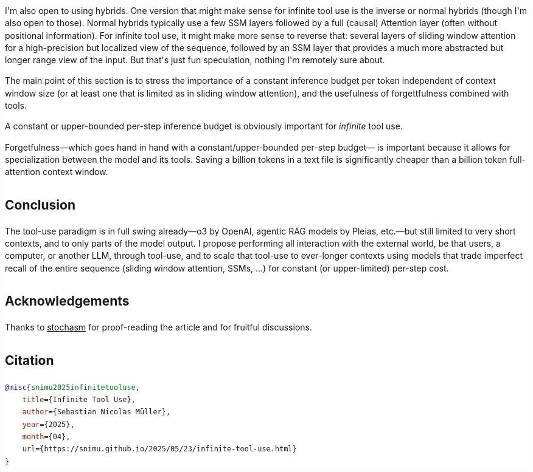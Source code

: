 I'm also open to using hybrids. One version that might make sense for infinite tool use is the inverse or normal hybrids (though I'm also open to those). Normal hybrids typically use a few SSM layers followed by a full (causal) Attention layer (often without positional information). For infinite tool use, it might make more sense to reverse that: several layers of sliding window attention for a high-precision but localized view of the sequence, followed by an SSM layer that provides a much more abstracted but longer range view of the input. But that's just fun speculation, nothing I'm remotely sure about.

The main point of this section is to stress the importance of a constant inference budget per token independent of context window size (or at least one that is limited as in sliding window attention), and the usefulness of forgettfulness combined with tools.

A constant or upper-bounded per-step inference budget is obviously important for *infinite* tool use.

Forgetfulness&mdash;which goes hand in hand with a constant/upper-bounded per-step budget&mdash; is important because it allows for specialization between the model and its tools. Saving a billion tokens in a text file is significantly cheaper than a billion token full-attention context window.

## Conclusion

The tool-use paradigm is in full swing already&mdash;o3 by OpenAI, agentic RAG models by Pleias, etc.&mdash;but still limited to very short contexts, and to only parts of the model output. I propose performing all interaction with the external world, be that users, a computer, or another LLM, through tool-use, and to scale that tool-use to ever-longer contexts using models that trade imperfect recall of the entire sequence (sliding window attention, SSMs, ...) for constant (or upper-limited) per-step cost.

## Acknowledgements

Thanks to [stochasm](https://x.com/stochasticchasm) for proof-reading the article and for fruitful discussions.

## Citation

```bibtex
@misc{snimu2025infinitetooluse,
    title={Infinite Tool Use},
    author={Sebastian Nicolas Müller},
    year={2025},
    month={04},
    url={https://snimu.github.io/2025/05/23/infinite-tool-use.html}
}
```